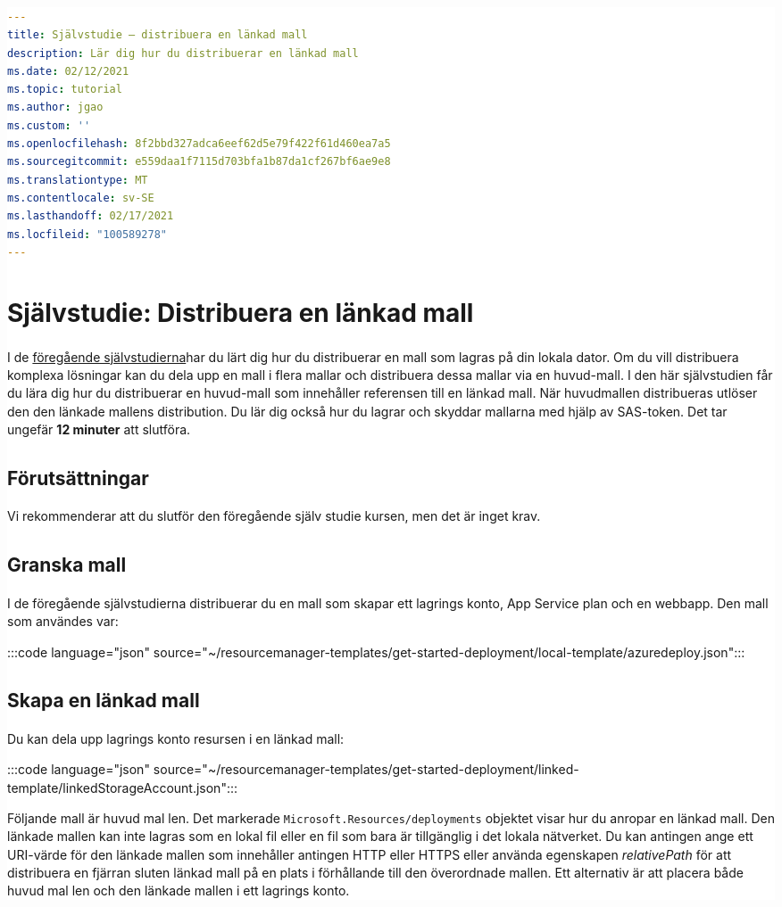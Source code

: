 ```yaml
---
title: Självstudie – distribuera en länkad mall
description: Lär dig hur du distribuerar en länkad mall
ms.date: 02/12/2021
ms.topic: tutorial
ms.author: jgao
ms.custom: ''
ms.openlocfilehash: 8f2bbd327adca6eef62d5e79f422f61d460ea7a5
ms.sourcegitcommit: e559daa1f7115d703bfa1b87da1cf267bf6ae9e8
ms.translationtype: MT
ms.contentlocale: sv-SE
ms.lasthandoff: 02/17/2021
ms.locfileid: "100589278"
---
```

# <a name="tutorial-deploy-a-linked-template"></a>Självstudie: Distribuera en länkad mall

I de [föregående självstudierna](./deployment-tutorial-local-template.md)har du lärt dig hur du distribuerar en mall som lagras på din lokala dator. Om du vill distribuera komplexa lösningar kan du dela upp en mall i flera mallar och distribuera dessa mallar via en huvud-mall. I den här självstudien får du lära dig hur du distribuerar en huvud-mall som innehåller referensen till en länkad mall. När huvudmallen distribueras utlöser den den länkade mallens distribution. Du lär dig också hur du lagrar och skyddar mallarna med hjälp av SAS-token. Det tar ungefär **12 minuter** att slutföra.

## <a name="prerequisites"></a>Förutsättningar

Vi rekommenderar att du slutför den föregående själv studie kursen, men det är inget krav.

## <a name="review-template"></a>Granska mall

I de föregående självstudierna distribuerar du en mall som skapar ett lagrings konto, App Service plan och en webbapp. Den mall som användes var:

:::code language="json" source="~/resourcemanager-templates/get-started-deployment/local-template/azuredeploy.json":::

## <a name="create-a-linked-template"></a>Skapa en länkad mall

Du kan dela upp lagrings konto resursen i en länkad mall:

:::code language="json" source="~/resourcemanager-templates/get-started-deployment/linked-template/linkedStorageAccount.json":::

Följande mall är huvud mal len. Det markerade `Microsoft.Resources/deployments` objektet visar hur du anropar en länkad mall. Den länkade mallen kan inte lagras som en lokal fil eller en fil som bara är tillgänglig i det lokala nätverket. Du kan antingen ange ett URI-värde för den länkade mallen som innehåller antingen HTTP eller HTTPS eller använda egenskapen _relativePath_ för att distribuera en fjärran sluten länkad mall på en plats i förhållande till den överordnade mallen. Ett alternativ är att placera både huvud mal len och den länkade mallen i ett lagrings konto.
